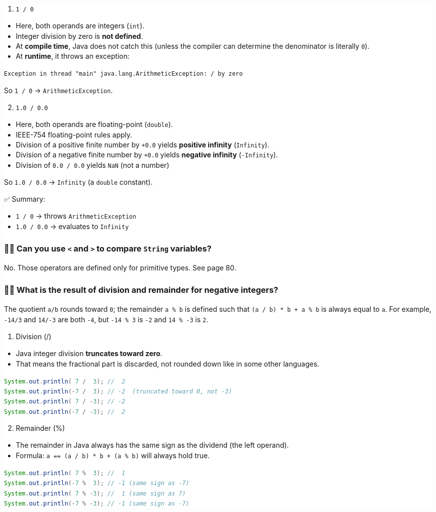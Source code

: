 1. `1 / 0`

- Here, both operands are integers (`int`).
- Integer division by zero is **not defined**.
- At **compile time**, Java does not catch this (unless the compiler can determine the denominator is literally `0`).
- At **runtime**, it throws an exception:

```
Exception in thread "main" java.lang.ArithmeticException: / by zero
```

So `1 / 0` → `ArithmeticException`.

2. `1.0 / 0.0`

- Here, both operands are floating-point (`double`).
- IEEE-754 floating-point rules apply.
- Division of a positive finite number by `+0.0` yields **positive infinity** (`Infinity`).
- Division of a negative finite number by `+0.0` yields **negative infinity** (`-Infinity`).
- Division of `0.0 / 0.0` yields `NaN` (not a number)

So `1.0 / 0.0` → `Infinity` (a `double` constant).

✅ Summary:

- `1 / 0` → throws `ArithmeticException`
- `1.0 / 0.0` → evaluates to `Infinity`

### 🙋‍♂️ Can you use `<` and `>` to compare `String` variables?

No. Those operators are defined only for primitive types. See page 80.

### 🙋‍♂️ What is the result of division and remainder for negative integers?

The quotient `a/b` rounds toward `0`; the remainder `a % b` is defined such that `(a / b) * b + a % b` is always equal to `a`. For example, `-14/3` and `14/-3` are both `-4`, but `-14 % 3` is `-2` and `14 % -3` is `2`.

1. Division (/)

- Java integer division **truncates toward zero**.
- That means the fractional part is discarded, not rounded down like in some other languages.

```java
System.out.println( 7 /  3); //  2
System.out.println(-7 /  3); // -2  (truncated toward 0, not -3)
System.out.println( 7 / -3); // -2
System.out.println(-7 / -3); //  2
```

2. Remainder (%)

- The remainder in Java always has the same sign as the dividend (the left operand).
- Formula: `a == (a / b) * b + (a % b)` will always hold true.

```java
System.out.println( 7 %  3); //  1
System.out.println(-7 %  3); // -1 (same sign as -7)
System.out.println( 7 % -3); //  1 (same sign as 7)
System.out.println(-7 % -3); // -1 (same sign as -7)
```
